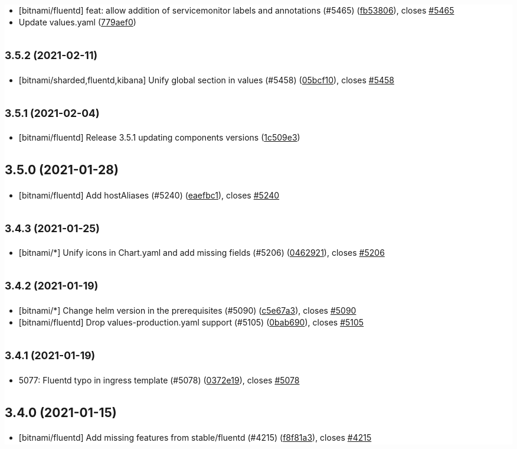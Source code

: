 * [bitnami/fluentd] feat: allow addition of servicemonitor labels and annotations (#5465) ([fb53806](https://github.com/bitnami/charts/commit/fb53806f5bcfb7a03f935e67e89375aff0357fe0)), closes [#5465](https://github.com/bitnami/charts/issues/5465)
* Update values.yaml ([779aef0](https://github.com/bitnami/charts/commit/779aef0d7bc2419680855635a6a391c10814d2b4))

## <small>3.5.2 (2021-02-11)</small>

* [bitnami/sharded,fluentd,kibana] Unify global section in values (#5458) ([05bcf10](https://github.com/bitnami/charts/commit/05bcf103092567a3cfa5475fdd5ad8e5c874e564)), closes [#5458](https://github.com/bitnami/charts/issues/5458)

## <small>3.5.1 (2021-02-04)</small>

* [bitnami/fluentd] Release 3.5.1 updating components versions ([1c509e3](https://github.com/bitnami/charts/commit/1c509e3c12db7d25da08f71c3f1c96b4226f05ef))

## 3.5.0 (2021-01-28)

* [bitnami/fluentd] Add hostAliases (#5240) ([eaefbc1](https://github.com/bitnami/charts/commit/eaefbc16ad3cdd807a81d1ad8f67136a438963ab)), closes [#5240](https://github.com/bitnami/charts/issues/5240)

## <small>3.4.3 (2021-01-25)</small>

* [bitnami/*] Unify icons in Chart.yaml and add missing fields (#5206) ([0462921](https://github.com/bitnami/charts/commit/0462921418ca8d54308b7466197a6d53ffae4628)), closes [#5206](https://github.com/bitnami/charts/issues/5206)

## <small>3.4.2 (2021-01-19)</small>

* [bitnami/*] Change helm version in the prerequisites (#5090) ([c5e67a3](https://github.com/bitnami/charts/commit/c5e67a388743cbee28439d2cabca27884b9daf97)), closes [#5090](https://github.com/bitnami/charts/issues/5090)
* [bitnami/fluentd] Drop values-production.yaml support (#5105) ([0bab690](https://github.com/bitnami/charts/commit/0bab69037995b6e52922d6441693166b028607c4)), closes [#5105](https://github.com/bitnami/charts/issues/5105)

## <small>3.4.1 (2021-01-19)</small>

* 5077: Fluentd typo in ingress template (#5078) ([0372e19](https://github.com/bitnami/charts/commit/0372e198768c5f5f95b7d5ec45d3680b3ee393e9)), closes [#5078](https://github.com/bitnami/charts/issues/5078)

## 3.4.0 (2021-01-15)

* [bitnami/fluentd] Add missing features from stable/fluentd (#4215) ([f8f81a3](https://github.com/bitnami/charts/commit/f8f81a3c89a575ee5295d35568dfe1fa56e257f8)), closes [#4215](https://github.com/bitnami/charts/issues/4215)
